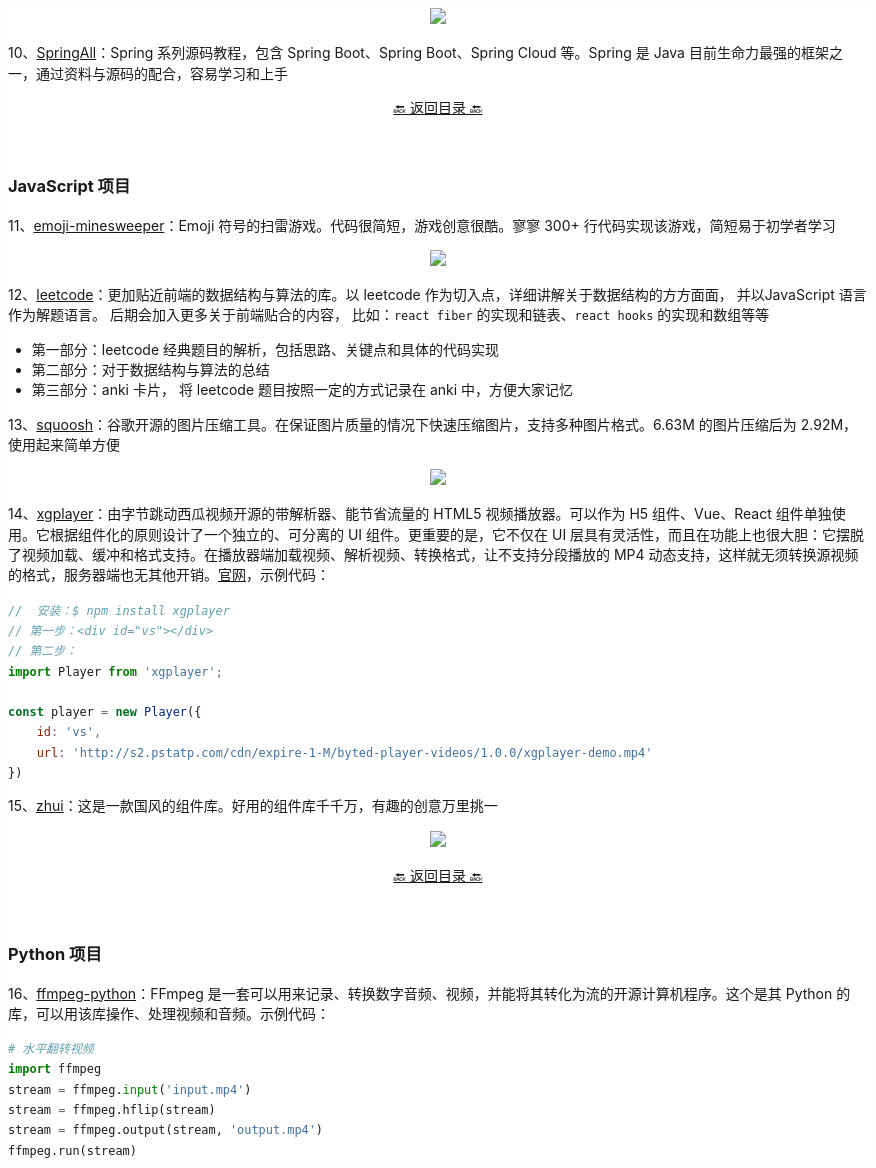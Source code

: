 
<p align="center"><img src='https://raw.githubusercontent.com/521xueweihan/img/master/hellogithub/37/163387337.png' style="max-width:80%; max-height=80%;"></img></p>

10、[SpringAll](https://hellogithub.com/periodical/statistics/click/?target=https://github.com/wuyouzhuguli/SpringAll)：Spring 系列源码教程，包含 Spring Boot、Spring Boot、Spring Cloud 等。Spring 是 Java 目前生命力最强的框架之一，通过资料与源码的配合，容易学习和上手


<p align="center"><a href="#目录">🔙 返回目录 🔙</a></p><br>

### JavaScript 项目
11、[emoji-minesweeper](https://hellogithub.com/periodical/statistics/click/?target=https://github.com/muan/emoji-minesweeper)：Emoji 符号的扫雷游戏。代码很简短，游戏创意很酷。寥寥 300+ 行代码实现该游戏，简短易于初学者学习


<p align="center"><img src='https://raw.githubusercontent.com/521xueweihan/img/master/hellogithub/37/36055767.gif' style="max-width:80%; max-height=80%;"></img></p>

12、[leetcode](https://hellogithub.com/periodical/statistics/click/?target=https://github.com/azl397985856/leetcode)：更加贴近前端的数据结构与算法的库。以 leetcode 作为切入点，详细讲解关于数据结构的方方面面， 并以JavaScript 语言作为解题语言。 后期会加入更多关于前端贴合的内容， 比如：`react fiber` 的实现和链表、`react hooks` 的实现和数组等等
- 第一部分：leetcode 经典题目的解析，包括思路、关键点和具体的代码实现
- 第二部分：对于数据结构与算法的总结
- 第三部分：anki 卡片， 将 leetcode 题目按照一定的方式记录在 anki 中，方便大家记忆


13、[squoosh](https://hellogithub.com/periodical/statistics/click/?target=https://github.com/GoogleChromeLabs/squoosh)：谷歌开源的图片压缩工具。在保证图片质量的情况下快速压缩图片，支持多种图片格式。6.63M 的图片压缩后为 2.92M，使用起来简单方便


<p align="center"><img src='https://raw.githubusercontent.com/521xueweihan/img/master/hellogithub/37/124303364.png' style="max-width:80%; max-height=80%;"></img></p>

14、[xgplayer](https://hellogithub.com/periodical/statistics/click/?target=https://github.com/bytedance/xgplayer)：由字节跳动西瓜视频开源的带解析器、能节省流量的 HTML5 视频播放器。可以作为 H5 组件、Vue、React 组件单独使用。它根据组件化的原则设计了一个独立的、可分离的 UI 组件。更重要的是，它不仅在 UI 层具有灵活性，而且在功能上也很大胆：它摆脱了视频加载、缓冲和格式支持。在播放器端加载视频、解析视频、转换格式，让不支持分段播放的 MP4 动态支持，这样就无须转换源视频的格式，服务器端也无其他开销。[官网](http://h5player.bytedance.com/)，示例代码：
```javascript
//  安装：$ npm install xgplayer
// 第一步：<div id="vs"></div>
// 第二步：
import Player from 'xgplayer';

const player = new Player({
    id: 'vs',
    url: 'http://s2.pstatp.com/cdn/expire-1-M/byted-player-videos/1.0.0/xgplayer-demo.mp4'
})
```


15、[zhui](https://hellogithub.com/periodical/statistics/click/?target=https://github.com/zhui-team/zhui)：这是一款国风的组件库。好用的组件库千千万，有趣的创意万里挑一


<p align="center"><img src='https://raw.githubusercontent.com/521xueweihan/img/master/hellogithub/37/164386930.png' style="max-width:80%; max-height=80%;"></img></p>

<p align="center"><a href="#目录">🔙 返回目录 🔙</a></p><br>

### Python 项目
16、[ffmpeg-python](https://hellogithub.com/periodical/statistics/click/?target=https://github.com/kkroening/ffmpeg-python)：FFmpeg 是一套可以用来记录、转换数字音频、视频，并能将其转化为流的开源计算机程序。这个是其 Python 的库，可以用该库操作、处理视频和音频。示例代码：
```python
# 水平翻转视频
import ffmpeg
stream = ffmpeg.input('input.mp4')
stream = ffmpeg.hflip(stream)
stream = ffmpeg.output(stream, 'output.mp4')
ffmpeg.run(stream)
```
